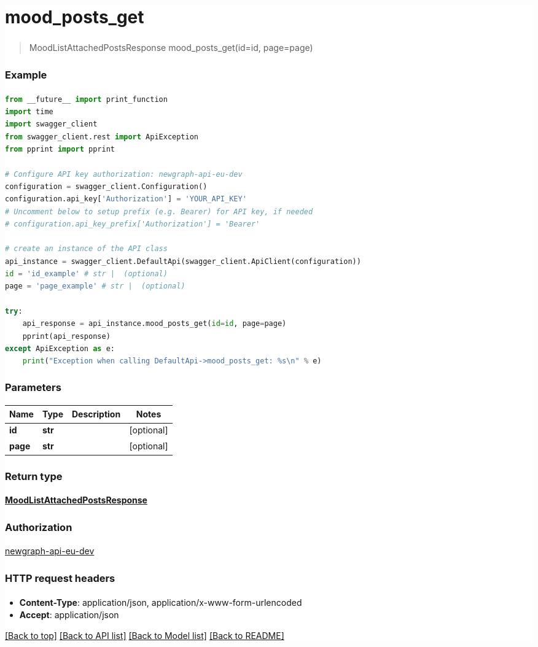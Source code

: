 # **mood_posts_get**
> MoodListAttachedPostsResponse mood_posts_get(id=id, page=page)



### Example
```python
from __future__ import print_function
import time
import swagger_client
from swagger_client.rest import ApiException
from pprint import pprint

# Configure API key authorization: newgraph-api-eu-dev
configuration = swagger_client.Configuration()
configuration.api_key['Authorization'] = 'YOUR_API_KEY'
# Uncomment below to setup prefix (e.g. Bearer) for API key, if needed
# configuration.api_key_prefix['Authorization'] = 'Bearer'

# create an instance of the API class
api_instance = swagger_client.DefaultApi(swagger_client.ApiClient(configuration))
id = 'id_example' # str |  (optional)
page = 'page_example' # str |  (optional)

try:
    api_response = api_instance.mood_posts_get(id=id, page=page)
    pprint(api_response)
except ApiException as e:
    print("Exception when calling DefaultApi->mood_posts_get: %s\n" % e)
```

### Parameters

Name | Type | Description  | Notes
------------- | ------------- | ------------- | -------------
 **id** | **str**|  | [optional] 
 **page** | **str**|  | [optional] 

### Return type

[**MoodListAttachedPostsResponse**](MoodListAttachedPostsResponse.md)

### Authorization

[newgraph-api-eu-dev](../README.md#newgraph-api-eu-dev)

### HTTP request headers

 - **Content-Type**: application/json, application/x-www-form-urlencoded
 - **Accept**: application/json

[[Back to top]](#) [[Back to API list]](../README.md#documentation-for-api-endpoints) [[Back to Model list]](../README.md#documentation-for-models) [[Back to README]](../README.md)
